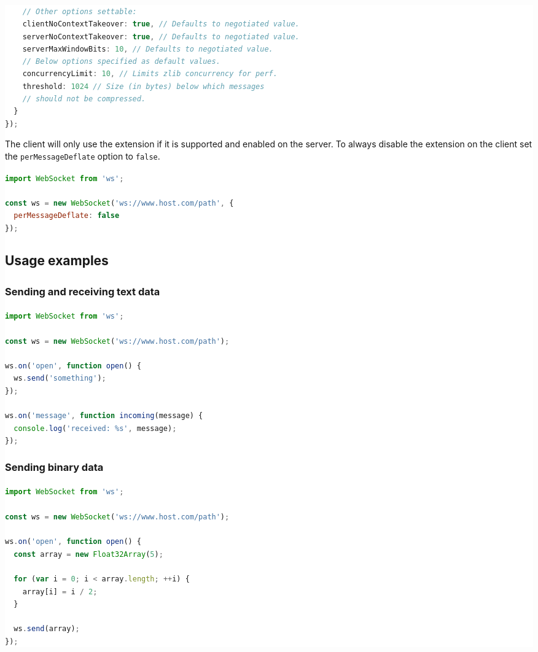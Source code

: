 ```js
    // Other options settable:
    clientNoContextTakeover: true, // Defaults to negotiated value.
    serverNoContextTakeover: true, // Defaults to negotiated value.
    serverMaxWindowBits: 10, // Defaults to negotiated value.
    // Below options specified as default values.
    concurrencyLimit: 10, // Limits zlib concurrency for perf.
    threshold: 1024 // Size (in bytes) below which messages
    // should not be compressed.
  }
});
```

The client will only use the extension if it is supported and enabled on the
server. To always disable the extension on the client set the
`perMessageDeflate` option to `false`.

```js
import WebSocket from 'ws';

const ws = new WebSocket('ws://www.host.com/path', {
  perMessageDeflate: false
});
```

## Usage examples

### Sending and receiving text data

```js
import WebSocket from 'ws';

const ws = new WebSocket('ws://www.host.com/path');

ws.on('open', function open() {
  ws.send('something');
});

ws.on('message', function incoming(message) {
  console.log('received: %s', message);
});
```

### Sending binary data

```js
import WebSocket from 'ws';

const ws = new WebSocket('ws://www.host.com/path');

ws.on('open', function open() {
  const array = new Float32Array(5);

  for (var i = 0; i < array.length; ++i) {
    array[i] = i / 2;
  }

  ws.send(array);
});
```


[changelog]: https://github.com/websockets/ws/releases
[client-report]: http://websockets.github.io/ws/autobahn/clients/
[https-proxy-agent]: https://github.com/TooTallNate/node-https-proxy-agent
[node-zlib-bug]: https://github.com/nodejs/node/issues/8871
[permessage-deflate]: https://tools.ietf.org/html/rfc7692
[server-report]: http://websockets.github.io/ws/autobahn/servers/
[session-parse-example]: ./examples/express-session-parse
[socks-proxy-agent]: https://github.com/TooTallNate/node-socks-proxy-agent
